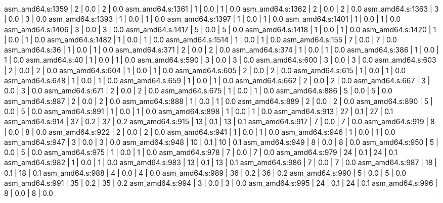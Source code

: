 asm_amd64.s:1359                                 |      2 |   0.0 |   2 |   0.0
asm_amd64.s:1361                                 |      1 |   0.0 |   1 |   0.0
asm_amd64.s:1362                                 |      2 |   0.0 |   2 |   0.0
asm_amd64.s:1363                                 |      3 |   0.0 |   3 |   0.0
asm_amd64.s:1393                                 |      1 |   0.0 |   1 |   0.0
asm_amd64.s:1397                                 |      1 |   0.0 |   1 |   0.0
asm_amd64.s:1401                                 |      1 |   0.0 |   1 |   0.0
asm_amd64.s:1406                                 |      3 |   0.0 |   3 |   0.0
asm_amd64.s:1417                                 |      5 |   0.0 |   5 |   0.0
asm_amd64.s:1418                                 |      1 |   0.0 |   1 |   0.0
asm_amd64.s:1420                                 |      1 |   0.0 |   1 |   0.0
asm_amd64.s:1482                                 |      1 |   0.0 |   1 |   0.0
asm_amd64.s:1514                                 |      1 |   0.0 |   1 |   0.0
asm_amd64.s:155                                  |      7 |   0.0 |   7 |   0.0
asm_amd64.s:36                                   |      1 |   0.0 |   1 |   0.0
asm_amd64.s:371                                  |      2 |   0.0 |   2 |   0.0
asm_amd64.s:374                                  |      1 |   0.0 |   1 |   0.0
asm_amd64.s:386                                  |      1 |   0.0 |   1 |   0.0
asm_amd64.s:40                                   |      1 |   0.0 |   1 |   0.0
asm_amd64.s:590                                  |      3 |   0.0 |   3 |   0.0
asm_amd64.s:600                                  |      3 |   0.0 |   3 |   0.0
asm_amd64.s:603                                  |      2 |   0.0 |   2 |   0.0
asm_amd64.s:604                                  |      1 |   0.0 |   1 |   0.0
asm_amd64.s:605                                  |      2 |   0.0 |   2 |   0.0
asm_amd64.s:615                                  |      1 |   0.0 |   1 |   0.0
asm_amd64.s:648                                  |      1 |   0.0 |   1 |   0.0
asm_amd64.s:659                                  |      1 |   0.0 |   1 |   0.0
asm_amd64.s:662                                  |      2 |   0.0 |   2 |   0.0
asm_amd64.s:667                                  |      3 |   0.0 |   3 |   0.0
asm_amd64.s:671                                  |      2 |   0.0 |   2 |   0.0
asm_amd64.s:675                                  |      1 |   0.0 |   1 |   0.0
asm_amd64.s:886                                  |      5 |   0.0 |   5 |   0.0
asm_amd64.s:887                                  |      2 |   0.0 |   2 |   0.0
asm_amd64.s:888                                  |      1 |   0.0 |   1 |   0.0
asm_amd64.s:889                                  |      2 |   0.0 |   2 |   0.0
asm_amd64.s:890                                  |      5 |   0.0 |   5 |   0.0
asm_amd64.s:891                                  |      1 |   0.0 |   1 |   0.0
asm_amd64.s:898                                  |      1 |   0.0 |   1 |   0.0
asm_amd64.s:913                                  |     27 |   0.1 |  27 |   0.1
asm_amd64.s:914                                  |     37 |   0.2 |  37 |   0.2
asm_amd64.s:915                                  |     13 |   0.1 |  13 |   0.1
asm_amd64.s:917                                  |      7 |   0.0 |   7 |   0.0
asm_amd64.s:919                                  |      8 |   0.0 |   8 |   0.0
asm_amd64.s:922                                  |      2 |   0.0 |   2 |   0.0
asm_amd64.s:941                                  |      1 |   0.0 |   1 |   0.0
asm_amd64.s:946                                  |      1 |   0.0 |   1 |   0.0
asm_amd64.s:947                                  |      3 |   0.0 |   3 |   0.0
asm_amd64.s:948                                  |     10 |   0.1 |  10 |   0.1
asm_amd64.s:949                                  |      8 |   0.0 |   8 |   0.0
asm_amd64.s:950                                  |      5 |   0.0 |   5 |   0.0
asm_amd64.s:975                                  |      1 |   0.0 |   1 |   0.0
asm_amd64.s:978                                  |      7 |   0.0 |   7 |   0.0
asm_amd64.s:979                                  |     24 |   0.1 |  24 |   0.1
asm_amd64.s:982                                  |      1 |   0.0 |   1 |   0.0
asm_amd64.s:983                                  |     13 |   0.1 |  13 |   0.1
asm_amd64.s:986                                  |      7 |   0.0 |   7 |   0.0
asm_amd64.s:987                                  |     18 |   0.1 |  18 |   0.1
asm_amd64.s:988                                  |      4 |   0.0 |   4 |   0.0
asm_amd64.s:989                                  |     36 |   0.2 |  36 |   0.2
asm_amd64.s:990                                  |      5 |   0.0 |   5 |   0.0
asm_amd64.s:991                                  |     35 |   0.2 |  35 |   0.2
asm_amd64.s:994                                  |      3 |   0.0 |   3 |   0.0
asm_amd64.s:995                                  |     24 |   0.1 |  24 |   0.1
asm_amd64.s:996                                  |      8 |   0.0 |   8 |   0.0